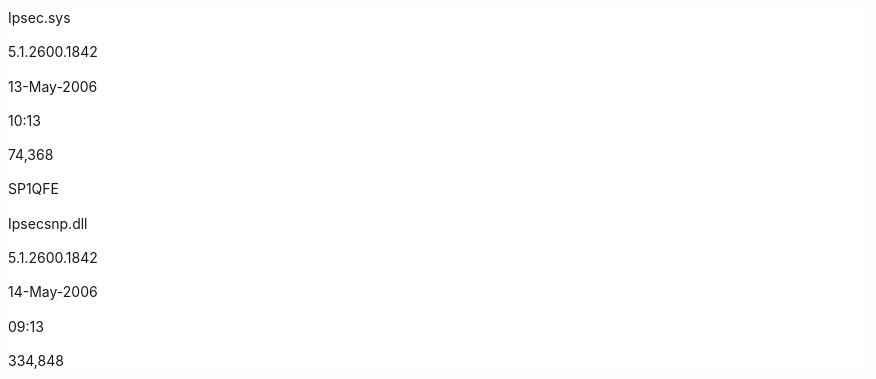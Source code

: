 </tr>

<tr>

<td style="border:1px solid black;">

Ipsec.sys
</td>

<td style="border:1px solid black;">

5.1.2600.1842
</td>

<td style="border:1px solid black;">

13-May-2006
</td>

<td style="border:1px solid black;">

10:13
</td>

<td style="border:1px solid black;">

74,368
</td>

<td style="border:1px solid black;">

SP1QFE
</td>

</tr>

<td style="border:1px solid black;">

Ipsecsnp.dll
</td>

<td style="border:1px solid black;">

5.1.2600.1842
</td>

<td style="border:1px solid black;">

14-May-2006
</td>

<td style="border:1px solid black;">

09:13
</td>

<td style="border:1px solid black;">

334,848
</td>

<td style="border:1px solid black;">
